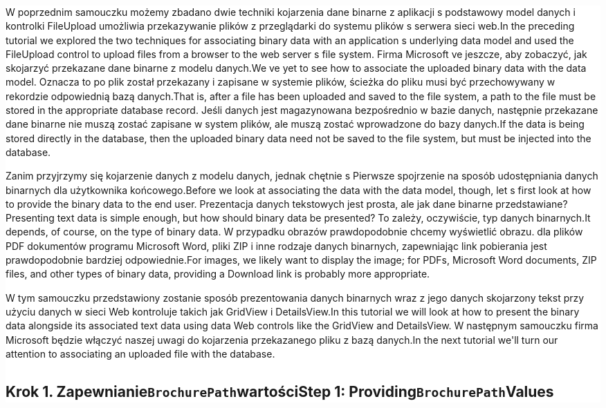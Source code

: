 <span data-ttu-id="bd3f6-108">W poprzednim samouczku możemy zbadano dwie techniki kojarzenia dane binarne z aplikacji s podstawowy model danych i kontrolki FileUpload umożliwia przekazywanie plików z przeglądarki do systemu plików s serwera sieci web.</span><span class="sxs-lookup"><span data-stu-id="bd3f6-108">In the preceding tutorial we explored the two techniques for associating binary data with an application s underlying data model and used the FileUpload control to upload files from a browser to the web server s file system.</span></span> <span data-ttu-id="bd3f6-109">Firma Microsoft ve jeszcze, aby zobaczyć, jak skojarzyć przekazane dane binarne z modelu danych.</span><span class="sxs-lookup"><span data-stu-id="bd3f6-109">We ve yet to see how to associate the uploaded binary data with the data model.</span></span> <span data-ttu-id="bd3f6-110">Oznacza to po plik został przekazany i zapisane w systemie plików, ścieżka do pliku musi być przechowywany w rekordzie odpowiednią bazą danych.</span><span class="sxs-lookup"><span data-stu-id="bd3f6-110">That is, after a file has been uploaded and saved to the file system, a path to the file must be stored in the appropriate database record.</span></span> <span data-ttu-id="bd3f6-111">Jeśli danych jest magazynowana bezpośrednio w bazie danych, następnie przekazane dane binarne nie muszą zostać zapisane w system plików, ale muszą zostać wprowadzone do bazy danych.</span><span class="sxs-lookup"><span data-stu-id="bd3f6-111">If the data is being stored directly in the database, then the uploaded binary data need not be saved to the file system, but must be injected into the database.</span></span>

<span data-ttu-id="bd3f6-112">Zanim przyjrzymy się kojarzenie danych z modelu danych, jednak chętnie s Pierwsze spojrzenie na sposób udostępniania danych binarnych dla użytkownika końcowego.</span><span class="sxs-lookup"><span data-stu-id="bd3f6-112">Before we look at associating the data with the data model, though, let s first look at how to provide the binary data to the end user.</span></span> <span data-ttu-id="bd3f6-113">Prezentacja danych tekstowych jest prosta, ale jak dane binarne przedstawiane?</span><span class="sxs-lookup"><span data-stu-id="bd3f6-113">Presenting text data is simple enough, but how should binary data be presented?</span></span> <span data-ttu-id="bd3f6-114">To zależy, oczywiście, typ danych binarnych.</span><span class="sxs-lookup"><span data-stu-id="bd3f6-114">It depends, of course, on the type of binary data.</span></span> <span data-ttu-id="bd3f6-115">W przypadku obrazów prawdopodobnie chcemy wyświetlić obrazu. dla plików PDF dokumentów programu Microsoft Word, pliki ZIP i inne rodzaje danych binarnych, zapewniając link pobierania jest prawdopodobnie bardziej odpowiednie.</span><span class="sxs-lookup"><span data-stu-id="bd3f6-115">For images, we likely want to display the image; for PDFs, Microsoft Word documents, ZIP files, and other types of binary data, providing a Download link is probably more appropriate.</span></span>

<span data-ttu-id="bd3f6-116">W tym samouczku przedstawiony zostanie sposób prezentowania danych binarnych wraz z jego danych skojarzony tekst przy użyciu danych w sieci Web kontroluje takich jak GridView i DetailsView.</span><span class="sxs-lookup"><span data-stu-id="bd3f6-116">In this tutorial we will look at how to present the binary data alongside its associated text data using data Web controls like the GridView and DetailsView.</span></span> <span data-ttu-id="bd3f6-117">W następnym samouczku firma Microsoft będzie włączyć naszej uwagi do kojarzenia przekazanego pliku z bazą danych.</span><span class="sxs-lookup"><span data-stu-id="bd3f6-117">In the next tutorial we'll turn our attention to associating an uploaded file with the database.</span></span>

## <a name="step-1-providingbrochurepathvalues"></a><span data-ttu-id="bd3f6-118">Krok 1. Zapewnianie`BrochurePath`wartości</span><span class="sxs-lookup"><span data-stu-id="bd3f6-118">Step 1: Providing`BrochurePath`Values</span></span>
